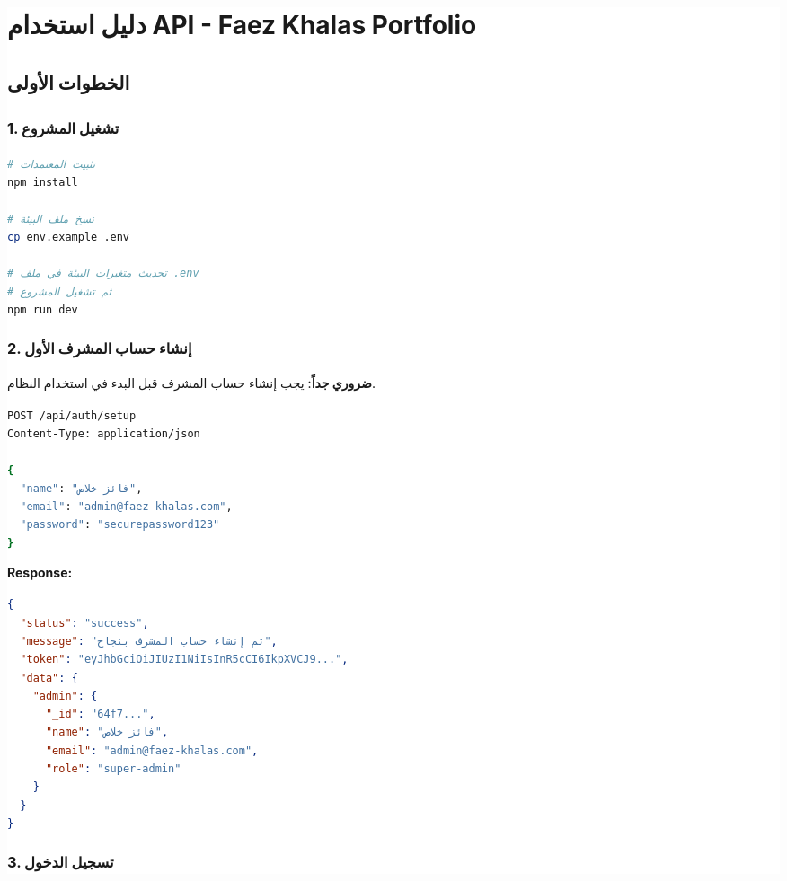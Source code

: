 # دليل استخدام API - Faez Khalas Portfolio

## الخطوات الأولى

### 1. تشغيل المشروع

```bash
# تثبيت المعتمدات
npm install

# نسخ ملف البيئة
cp env.example .env

# تحديث متغيرات البيئة في ملف .env
# ثم تشغيل المشروع
npm run dev
```

### 2. إنشاء حساب المشرف الأول

**ضروري جداً**: يجب إنشاء حساب المشرف قبل البدء في استخدام النظام.

```bash
POST /api/auth/setup
Content-Type: application/json

{
  "name": "فائز خلاص",
  "email": "admin@faez-khalas.com",
  "password": "securepassword123"
}
```

**Response:**

```json
{
  "status": "success",
  "message": "تم إنشاء حساب المشرف بنجاح",
  "token": "eyJhbGciOiJIUzI1NiIsInR5cCI6IkpXVCJ9...",
  "data": {
    "admin": {
      "_id": "64f7...",
      "name": "فائز خلاص",
      "email": "admin@faez-khalas.com",
      "role": "super-admin"
    }
  }
}
```

### 3. تسجيل الدخول

